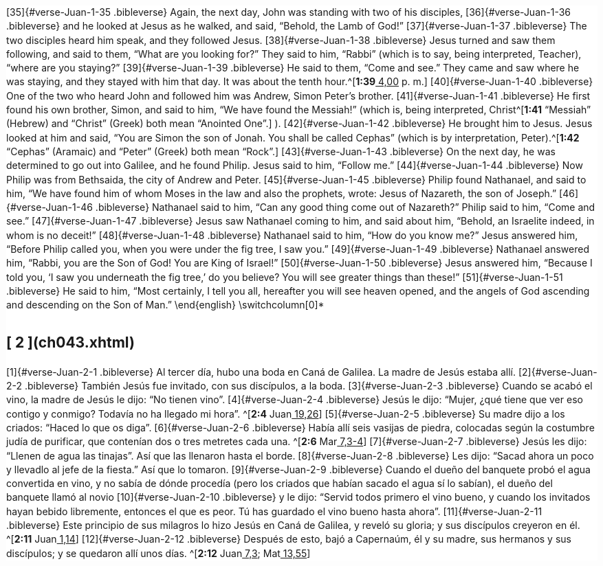 [35]{#verse-Juan-1-35 .bibleverse} Again, the next day, John was standing with two of his disciples, [36]{#verse-Juan-1-36 .bibleverse} and he looked at Jesus as he walked, and said, “Behold, the Lamb of God!” [37]{#verse-Juan-1-37 .bibleverse} The two disciples heard him speak, and they followed Jesus. [38]{#verse-Juan-1-38 .bibleverse} Jesus turned and saw them following, and said to them, “What are you looking for?” 
They said to him, “Rabbi” (which is to say, being interpreted, Teacher), “where are you staying?” 
[39]{#verse-Juan-1-39 .bibleverse} He said to them, “Come and see.” 
They came and saw where he was staying, and they stayed with him that day. It was about the tenth hour.^[**1:39**[ 4,00](ch046.xhtml#verse-1-Corintios-4-00) p. m.] [40]{#verse-Juan-1-40 .bibleverse} One of the two who heard John and followed him was Andrew, Simon Peter’s brother. [41]{#verse-Juan-1-41 .bibleverse} He first found his own brother, Simon, and said to him, “We have found the Messiah!” (which is, being interpreted, Christ^[**1:41** “Messiah” (Hebrew) and “Christ” (Greek) both mean “Anointed One”.] ). [42]{#verse-Juan-1-42 .bibleverse} He brought him to Jesus. Jesus looked at him and said, “You are Simon the son of Jonah. You shall be called Cephas” (which is by interpretation, Peter).^[**1:42** “Cephas” (Aramaic) and “Peter” (Greek) both mean “Rock”.] 
[43]{#verse-Juan-1-43 .bibleverse} On the next day, he was determined to go out into Galilee, and he found Philip. Jesus said to him, “Follow me.” [44]{#verse-Juan-1-44 .bibleverse} Now Philip was from Bethsaida, the city of Andrew and Peter. [45]{#verse-Juan-1-45 .bibleverse} Philip found Nathanael, and said to him, “We have found him of whom Moses in the law and also the prophets, wrote: Jesus of Nazareth, the son of Joseph.” 
[46]{#verse-Juan-1-46 .bibleverse} Nathanael said to him, “Can any good thing come out of Nazareth?” 
Philip said to him, “Come and see.” 
[47]{#verse-Juan-1-47 .bibleverse} Jesus saw Nathanael coming to him, and said about him, “Behold, an Israelite indeed, in whom is no deceit!” 
[48]{#verse-Juan-1-48 .bibleverse} Nathanael said to him, “How do you know me?” 
Jesus answered him, “Before Philip called you, when you were under the fig tree, I saw you.” 
[49]{#verse-Juan-1-49 .bibleverse} Nathanael answered him, “Rabbi, you are the Son of God! You are King of Israel!” 
[50]{#verse-Juan-1-50 .bibleverse} Jesus answered him, “Because I told you, ‘I saw you underneath the fig tree,’ do you believe? You will see greater things than these!” [51]{#verse-Juan-1-51 .bibleverse} He said to him, “Most certainly, I tell you all, hereafter you will see heaven opened, and the angels of God ascending and descending on the Son of Man.” 
\end{english}
\switchcolumn[0]*

<h2 class="chaptertitle">[&nbsp;2&nbsp;](ch043.xhtml)<span><span id="chapter-Juan-2"></span></span></h2>

[1]{#verse-Juan-2-1 .bibleverse} Al tercer día, hubo una boda en Caná de Galilea. La madre de Jesús estaba allí. [2]{#verse-Juan-2-2 .bibleverse} También Jesús fue invitado, con sus discípulos, a la boda. [3]{#verse-Juan-2-3 .bibleverse} Cuando se acabó el vino, la madre de Jesús le dijo: “No tienen vino”.
[4]{#verse-Juan-2-4 .bibleverse} Jesús le dijo: “Mujer, ¿qué tiene que ver eso contigo y conmigo? Todavía no ha llegado mi hora”. ^[**2:4** Juan[ 19,26](ch046.xhtml#verse-1-Corintios-19-26)]
[5]{#verse-Juan-2-5 .bibleverse} Su madre dijo a los criados: “Haced lo que os diga”.
[6]{#verse-Juan-2-6 .bibleverse} Había allí seis vasijas de piedra, colocadas según la costumbre judía de purificar, que contenían dos o tres metretes cada una. ^[**2:6** Mar[ 7,3-4](ch046.xhtml#verse-1-Corintios-7-3)] [7]{#verse-Juan-2-7 .bibleverse} Jesús les dijo: “Llenen de agua las tinajas”. Así que las llenaron hasta el borde. [8]{#verse-Juan-2-8 .bibleverse} Les dijo: “Sacad ahora un poco y llevadlo al jefe de la fiesta.” Así que lo tomaron. [9]{#verse-Juan-2-9 .bibleverse} Cuando el dueño del banquete probó el agua convertida en vino, y no sabía de dónde procedía (pero los criados que habían sacado el agua sí lo sabían), el dueño del banquete llamó al novio [10]{#verse-Juan-2-10 .bibleverse} y le dijo: “Servid todos primero el vino bueno, y cuando los invitados hayan bebido libremente, entonces el que es peor. Tú has guardado el vino bueno hasta ahora”. [11]{#verse-Juan-2-11 .bibleverse} Este principio de sus milagros lo hizo Jesús en Caná de Galilea, y reveló su gloria; y sus discípulos creyeron en él. ^[**2:11** Juan[ 1,14](ch046.xhtml#verse-1-Corintios-1-14)]
[12]{#verse-Juan-2-12 .bibleverse} Después de esto, bajó a Capernaúm, él y su madre, sus hermanos y sus discípulos; y se quedaron allí unos días. ^[**2:12** Juan[ 7,3](ch046.xhtml#verse-1-Corintios-7-3); Mat[ 13,55](ch046.xhtml#verse-1-Corintios-13-55)]